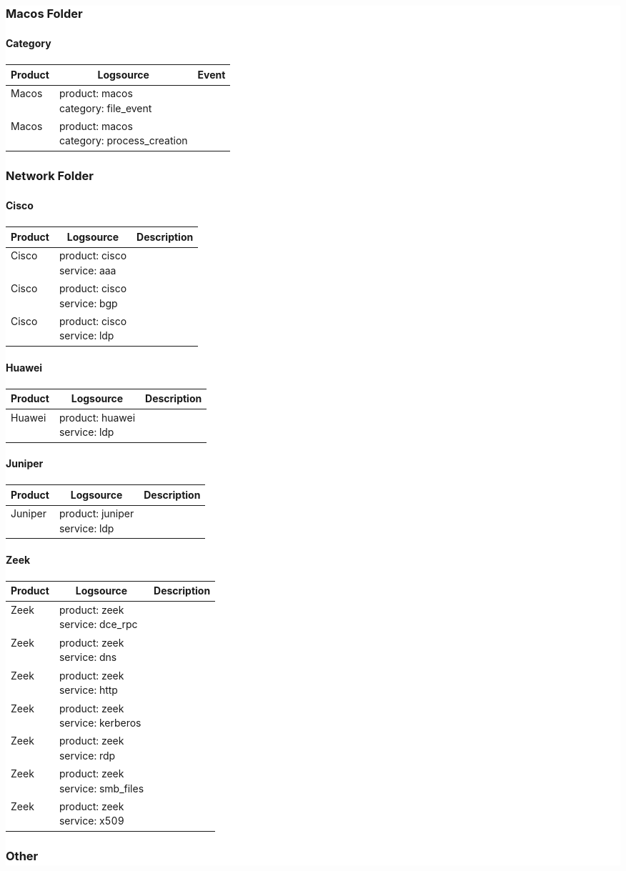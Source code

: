 ### Macos Folder

#### Category

| Product | Logsource                                    | Event |
| ------- | -------------------------------------------- | ----- |
| Macos   | product: macos<br>category: file_event       |       |
| Macos   | product: macos<br>category: process_creation |       |

### Network Folder

#### Cisco

| Product | Logsource                      | Description |
| ------- | ------------------------------ | ----------- |
| Cisco   | product: cisco<br>service: aaa |             |
| Cisco   | product: cisco<br>service: bgp |             |
| Cisco   | product: cisco<br>service: ldp |             |

#### Huawei

| Product | Logsource                       | Description |
| ------- | ------------------------------- | ----------- |
| Huawei  | product: huawei<br>service: ldp |             |

#### Juniper

| Product | Logsource                        | Description |
| ------- | -------------------------------- | ----------- |
| Juniper | product: juniper<br>service: ldp |             |

#### Zeek

| Product | Logsource                           | Description |
| ------- | ----------------------------------- | ----------- |
| Zeek    | product: zeek<br>service: dce_rpc   |             |
| Zeek    | product: zeek<br>service: dns       |             |
| Zeek    | product: zeek<br>service: http      |             |
| Zeek    | product: zeek<br>service: kerberos  |             |
| Zeek    | product: zeek<br>service: rdp       |             |
| Zeek    | product: zeek<br>service: smb_files |             |
| Zeek    | product: zeek<br>service: x509      |             |

### Other
